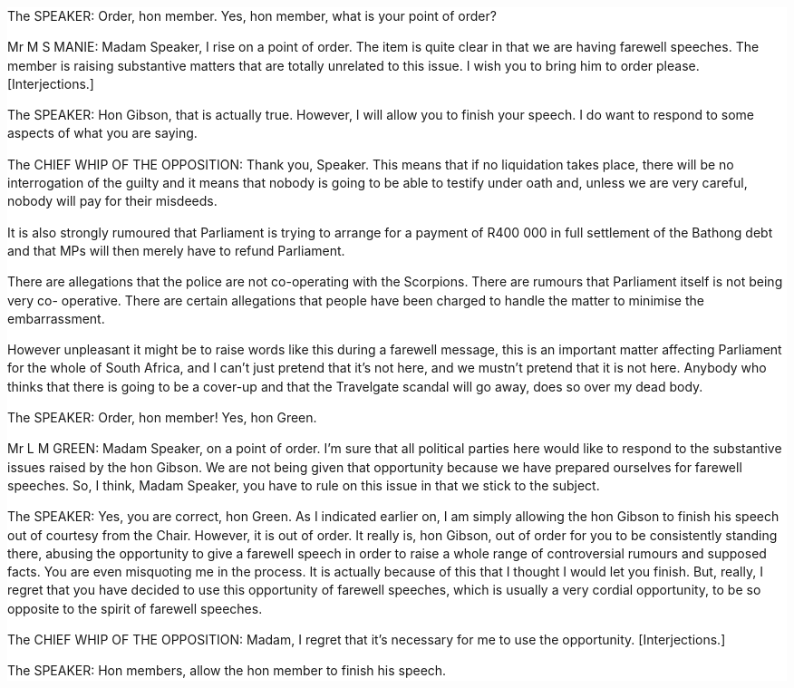 The SPEAKER: Order, hon member. Yes, hon member, what is your point of
order?

Mr M S MANIE: Madam Speaker, I rise on a point of order. The item is quite
clear in that we are having farewell speeches. The member is raising
substantive matters that are totally unrelated to this issue. I wish you to
bring him to order please. [Interjections.]

The SPEAKER: Hon Gibson, that is actually true. However, I will allow you
to finish your speech. I do want to respond to some aspects of what you are
saying.

The CHIEF WHIP OF THE OPPOSITION: Thank you, Speaker. This means that if no
liquidation takes place, there will be no interrogation of the guilty and
it means that nobody is going to be able to testify under oath and, unless
we are very careful, nobody will pay for their misdeeds.

It is also strongly rumoured that Parliament is trying to arrange for a
payment of R400 000 in full settlement of the Bathong debt and that MPs
will then merely have to refund Parliament.

There are allegations that the police are not co-operating with the
Scorpions. There are rumours that Parliament itself is not being very co-
operative. There are certain allegations that people have been charged to
handle the matter to minimise the embarrassment.

However unpleasant it might be to raise words like this during a farewell
message, this is an important matter affecting Parliament for the whole of
South Africa, and I can’t just pretend that it’s not here, and we mustn’t
pretend that it is not here. Anybody who thinks that there is going to be a
cover-up and that the Travelgate scandal will go away, does so over my dead
body.

The SPEAKER: Order, hon member! Yes, hon Green.

Mr L M GREEN: Madam Speaker, on a point of order. I’m sure that all
political parties here would like to respond to the substantive issues
raised by the hon Gibson. We are not being given that opportunity because
we have prepared ourselves for farewell speeches. So, I think, Madam
Speaker, you have to rule on this issue in that we stick to the subject.

The SPEAKER: Yes, you are correct, hon Green. As I indicated earlier on, I
am simply allowing the hon Gibson to finish his speech out of courtesy from
the Chair. However, it is out of order. It really is, hon Gibson, out of
order for you to be consistently standing there, abusing the opportunity to
give a farewell speech in order to raise a whole range of controversial
rumours and supposed facts. You are even misquoting me in the process. It
is actually because of this that I thought I would let you finish. But,
really, I regret that you have decided to use this opportunity of farewell
speeches, which is usually a very cordial opportunity, to be so opposite to
the spirit of farewell speeches.

The CHIEF WHIP OF THE OPPOSITION: Madam, I regret that it’s necessary for
me to use the opportunity. [Interjections.]

The SPEAKER: Hon members, allow the hon member to finish his speech.
